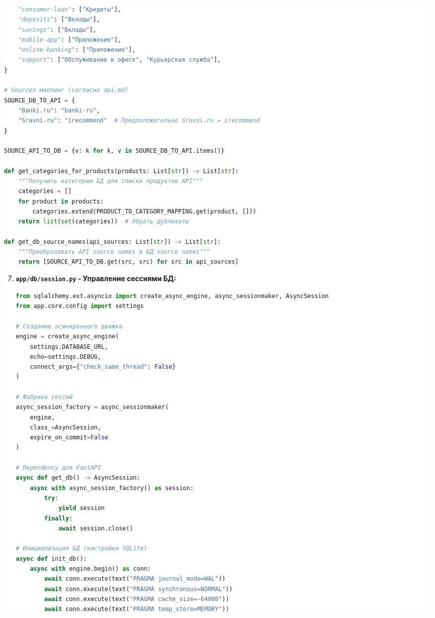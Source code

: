    ```python
       "consumer-loan": ["Кредиты"],
       "deposits": ["Вклады"],
       "savings": ["Вклады"],
       "mobile-app": ["Приложение"],
       "online-banking": ["Приложение"],
       "support": ["Обслуживание в офисе", "Курьерская служба"],
   }
   
   # Sources маппинг (согласно api.md)
   SOURCE_DB_TO_API = {
       "Banki.ru": "banki-ru",
       "Sravni.ru": "irecommend"  # Предположительно Sravni.ru = irecommend
   }
   
   SOURCE_API_TO_DB = {v: k for k, v in SOURCE_DB_TO_API.items()}
   
   def get_categories_for_products(products: List[str]) -> List[str]:
       """Получить категории БД для списка продуктов API"""
       categories = []
       for product in products:
           categories.extend(PRODUCT_TO_CATEGORY_MAPPING.get(product, []))
       return list(set(categories))  # Убрать дубликаты
   
   def get_db_source_names(api_sources: List[str]) -> List[str]:
       """Преобразовать API source names в БД source names"""
       return [SOURCE_API_TO_DB.get(src, src) for src in api_sources]
   ```

7. **`app/db/session.py` - Управление сессиями БД:**
   ```python
   from sqlalchemy.ext.asyncio import create_async_engine, async_sessionmaker, AsyncSession
   from app.core.config import settings
   
   # Создание асинхронного движка
   engine = create_async_engine(
       settings.DATABASE_URL,
       echo=settings.DEBUG,
       connect_args={"check_same_thread": False}
   )
   
   # Фабрика сессий
   async_session_factory = async_sessionmaker(
       engine,
       class_=AsyncSession,
       expire_on_commit=False
   )
   
   # Dependency для FastAPI
   async def get_db() -> AsyncSession:
       async with async_session_factory() as session:
           try:
               yield session
           finally:
               await session.close()
   
   # Инициализация БД (настройки SQLite)
   async def init_db():
       async with engine.begin() as conn:
           await conn.execute(text("PRAGMA journal_mode=WAL"))
           await conn.execute(text("PRAGMA synchronous=NORMAL"))
           await conn.execute(text("PRAGMA cache_size=-64000"))
           await conn.execute(text("PRAGMA temp_store=MEMORY"))
   ```
